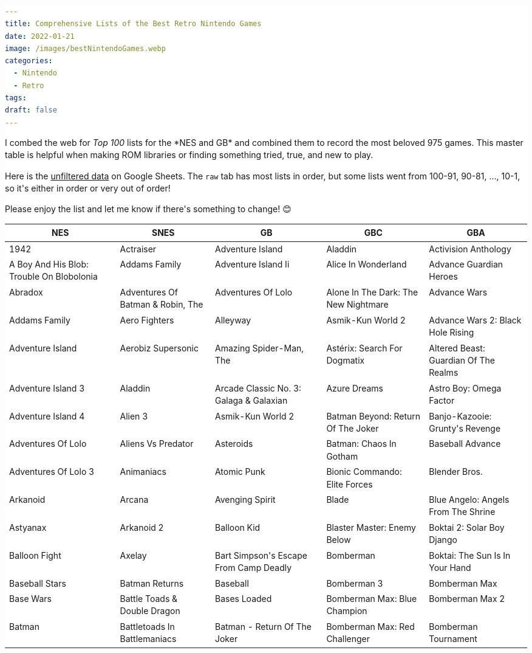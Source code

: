 ```yaml
---
title: Comprehensive Lists of the Best Retro Nintendo Games
date: 2022-01-21
image: /images/bestNintendoGames.webp
categories:
  - Nintendo
  - Retro
tags:
draft: false
---
```


I combed the web for _Top 100_ lists for the \*NES and GB\* and combined them to record the most beloved 975 games. This master table is helpful when making ROM libraries or finding something tried, true, and new to play.

Here is the [unfiltered data](https://docs.google.com/spreadsheets/d/15zN6SwtHXe21jqngBEEBQZXoPVO_q0n-7LcpzdqkGxs/view) on Google Sheets. The `raw` tab has most lists in order, but some lists went from 100-91, 90-81, …, 10-1, so it's either in order or very out of order!

Please enjoy the list and let me know if there's something to change! 😊

| NES                                                     | SNES                                                | GB                                                    | GBC                                                          | GBA                                                                |
| ------------------------------------------------------- | --------------------------------------------------- | ----------------------------------------------------- | ------------------------------------------------------------ | ------------------------------------------------------------------ |
| 1942                                                    | Actraiser                                           | Adventure Island                                      | Aladdin                                                      | Activision Anthology                                               |
| A Boy And His Blob: Trouble On Blobolonia               | Addams Family                                       | Adventure Island Ii                                   | Alice In Wonderland                                          | Advance Guardian Heroes                                            |
| Abradox                                                 | Adventures Of Batman & Robin, The                   | Adventures Of Lolo                                    | Alone In The Dark: The New Nightmare                         | Advance Wars                                                       |
| Addams Family                                           | Aero Fighters                                       | Alleyway                                              | Asmik-Kun World 2                                            | Advance Wars 2: Black Hole Rising                                  |
| Adventure Island                                        | Aerobiz Supersonic                                  | Amazing Spider-Man, The                               | Astérix: Search For Dogmatix                                 | Altered Beast: Guardian Of The Realms                              |
| Adventure Island 3                                      | Aladdin                                             | Arcade Classic No. 3: Galaga & Galaxian               | Azure Dreams                                                 | Astro Boy: Omega Factor                                            |
| Adventure Island 4                                      | Alien 3                                             | Asmik-Kun World 2                                     | Batman Beyond: Return Of The Joker                           | Banjo-Kazooie: Grunty's Revenge                                    |
| Adventures Of Lolo                                      | Aliens Vs Predator                                  | Asteroids                                             | Batman: Chaos In Gotham                                      | Baseball Advance                                                   |
| Adventures Of Lolo 3                                    | Animaniacs                                          | Atomic Punk                                           | Bionic Commando: Elite Forces                                | Blender Bros.                                                      |
| Arkanoid                                                | Arcana                                              | Avenging Spirit                                       | Blade                                                        | Blue Angelo: Angels From The Shrine                                |
| Astyanax                                                | Arkanoid 2                                          | Balloon Kid                                           | Blaster Master: Enemy Below                                  | Boktai 2: Solar Boy Django                                         |
| Balloon Fight                                           | Axelay                                              | Bart Simpson's Escape From Camp Deadly                | Bomberman                                                    | Boktai: The Sun Is In Your Hand                                    |
| Baseball Stars                                          | Batman Returns                                      | Baseball                                              | Bomberman 3                                                  | Bomberman Max                                                      |
| Base Wars                                               | Battle Toads & Double Dragon                        | Bases Loaded                                          | Bomberman Max: Blue Champion                                 | Bomberman Max 2                                                    |
| Batman                                                  | Battletoads In Battlemaniacs                        | Batman - Return Of The Joker                          | Bomberman Max: Red Challenger                                | Bomberman Tournament                                               |